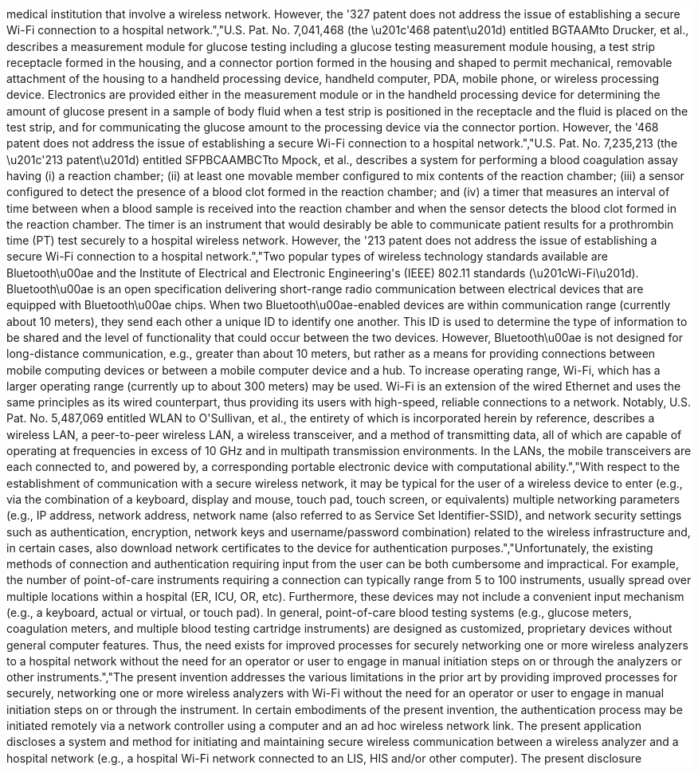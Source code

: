 medical institution that involve a wireless network. However, the '327 patent does not address the issue of establishing a secure Wi-Fi connection to a hospital network.","U.S. Pat. No. 7,041,468 (the \u201c'468 patent\u201d) entitled BGTAAMto Drucker, et al., describes a measurement module for glucose testing including a glucose testing measurement module housing, a test strip receptacle formed in the housing, and a connector portion formed in the housing and shaped to permit mechanical, removable attachment of the housing to a handheld processing device, handheld computer, PDA, mobile phone, or wireless processing device. Electronics are provided either in the measurement module or in the handheld processing device for determining the amount of glucose present in a sample of body fluid when a test strip is positioned in the receptacle and the fluid is placed on the test strip, and for communicating the glucose amount to the processing device via the connector portion. However, the '468 patent does not address the issue of establishing a secure Wi-Fi connection to a hospital network.","U.S. Pat. No. 7,235,213 (the \u201c'213 patent\u201d) entitled SFPBCAAMBCTto Mpock, et al., describes a system for performing a blood coagulation assay having (i) a reaction chamber; (ii) at least one movable member configured to mix contents of the reaction chamber; (iii) a sensor configured to detect the presence of a blood clot formed in the reaction chamber; and (iv) a timer that measures an interval of time between when a blood sample is received into the reaction chamber and when the sensor detects the blood clot formed in the reaction chamber. The timer is an instrument that would desirably be able to communicate patient results for a prothrombin time (PT) test securely to a hospital wireless network. However, the '213 patent does not address the issue of establishing a secure Wi-Fi connection to a hospital network.","Two popular types of wireless technology standards available are Bluetooth\u00ae and the Institute of Electrical and Electronic Engineering's (IEEE) 802.11 standards (\u201cWi-Fi\u201d). Bluetooth\u00ae is an open specification delivering short-range radio communication between electrical devices that are equipped with Bluetooth\u00ae chips. When two Bluetooth\u00ae-enabled devices are within communication range (currently about 10 meters), they send each other a unique ID to identify one another. This ID is used to determine the type of information to be shared and the level of functionality that could occur between the two devices. However, Bluetooth\u00ae is not designed for long-distance communication, e.g., greater than about 10 meters, but rather as a means for providing connections between mobile computing devices or between a mobile computer device and a hub. To increase operating range, Wi-Fi, which has a larger operating range (currently up to about 300 meters) may be used. Wi-Fi is an extension of the wired Ethernet and uses the same principles as its wired counterpart, thus providing its users with high-speed, reliable connections to a network. Notably, U.S. Pat. No. 5,487,069 entitled WLAN to O'Sullivan, et al., the entirety of which is incorporated herein by reference, describes a wireless LAN, a peer-to-peer wireless LAN, a wireless transceiver, and a method of transmitting data, all of which are capable of operating at frequencies in excess of 10 GHz and in multipath transmission environments. In the LANs, the mobile transceivers are each connected to, and powered by, a corresponding portable electronic device with computational ability.","With respect to the establishment of communication with a secure wireless network, it may be typical for the user of a wireless device to enter (e.g., via the combination of a keyboard, display and mouse, touch pad, touch screen, or equivalents) multiple networking parameters (e.g., IP address, network address, network name (also referred to as Service Set Identifier-SSID), and network security settings such as authentication, encryption, network keys and username\/password combination) related to the wireless infrastructure and, in certain cases, also download network certificates to the device for authentication purposes.","Unfortunately, the existing methods of connection and authentication requiring input from the user can be both cumbersome and impractical. For example, the number of point-of-care instruments requiring a connection can typically range from 5 to 100 instruments, usually spread over multiple locations within a hospital (ER, ICU, OR, etc). Furthermore, these devices may not include a convenient input mechanism (e.g., a keyboard, actual or virtual, or touch pad). In general, point-of-care blood testing systems (e.g., glucose meters, coagulation meters, and multiple blood testing cartridge instruments) are designed as customized, proprietary devices without general computer features. Thus, the need exists for improved processes for securely networking one or more wireless analyzers to a hospital network without the need for an operator or user to engage in manual initiation steps on or through the analyzers or other instruments.","The present invention addresses the various limitations in the prior art by providing improved processes for securely, networking one or more wireless analyzers with Wi-Fi without the need for an operator or user to engage in manual initiation steps on or through the instrument. In certain embodiments of the present invention, the authentication process may be initiated remotely via a network controller using a computer and an ad hoc wireless network link. The present application discloses a system and method for initiating and maintaining secure wireless communication between a wireless analyzer and a hospital network (e.g., a hospital Wi-Fi network connected to an LIS, HIS and\/or other computer). The present disclosure